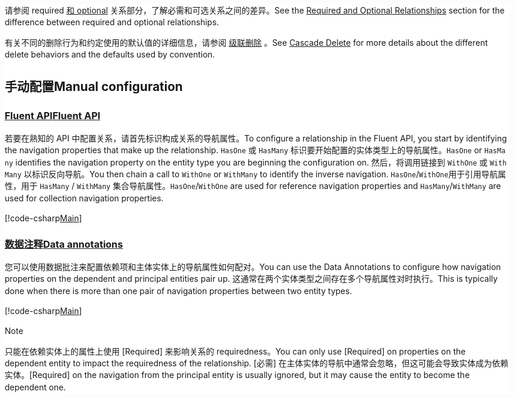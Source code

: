 <span data-ttu-id="0aacf-158">请参阅 required [和 optional](#required-and-optional-relationships) 关系部分，了解必需和可选关系之间的差异。</span><span class="sxs-lookup"><span data-stu-id="0aacf-158">See the [Required and Optional Relationships](#required-and-optional-relationships) section for the difference between required and optional relationships.</span></span>

<span data-ttu-id="0aacf-159">有关不同的删除行为和约定使用的默认值的详细信息，请参阅 [级联删除](xref:core/saving/cascade-delete) 。</span><span class="sxs-lookup"><span data-stu-id="0aacf-159">See [Cascade Delete](xref:core/saving/cascade-delete) for more details about the different delete behaviors and the defaults used by convention.</span></span>

## <a name="manual-configuration"></a><span data-ttu-id="0aacf-160">手动配置</span><span class="sxs-lookup"><span data-stu-id="0aacf-160">Manual configuration</span></span>

### <a name="fluent-api"></a>[<span data-ttu-id="0aacf-161">Fluent API</span><span class="sxs-lookup"><span data-stu-id="0aacf-161">Fluent API</span></span>](#tab/fluent-api)

<span data-ttu-id="0aacf-162">若要在熟知的 API 中配置关系，请首先标识构成关系的导航属性。</span><span class="sxs-lookup"><span data-stu-id="0aacf-162">To configure a relationship in the Fluent API, you start by identifying the navigation properties that make up the relationship.</span></span> <span data-ttu-id="0aacf-163">`HasOne` 或 `HasMany` 标识要开始配置的实体类型上的导航属性。</span><span class="sxs-lookup"><span data-stu-id="0aacf-163">`HasOne` or `HasMany` identifies the navigation property on the entity type you are beginning the configuration on.</span></span> <span data-ttu-id="0aacf-164">然后，将调用链接到 `WithOne` 或 `WithMany` 以标识反向导航。</span><span class="sxs-lookup"><span data-stu-id="0aacf-164">You then chain a call to `WithOne` or `WithMany` to identify the inverse navigation.</span></span> <span data-ttu-id="0aacf-165">`HasOne`/`WithOne`用于引用导航属性，用于 `HasMany` / `WithMany` 集合导航属性。</span><span class="sxs-lookup"><span data-stu-id="0aacf-165">`HasOne`/`WithOne` are used for reference navigation properties and `HasMany`/`WithMany` are used for collection navigation properties.</span></span>

[!code-csharp[Main](../../../samples/core/Modeling/FluentAPI/Relationships/NoForeignKey.cs?name=NoForeignKey&highlight=8-10)]

### <a name="data-annotations"></a>[<span data-ttu-id="0aacf-166">数据注释</span><span class="sxs-lookup"><span data-stu-id="0aacf-166">Data annotations</span></span>](#tab/data-annotations)

<span data-ttu-id="0aacf-167">您可以使用数据批注来配置依赖项和主体实体上的导航属性如何配对。</span><span class="sxs-lookup"><span data-stu-id="0aacf-167">You can use the Data Annotations to configure how navigation properties on the dependent and principal entities pair up.</span></span> <span data-ttu-id="0aacf-168">这通常在两个实体类型之间存在多个导航属性对时执行。</span><span class="sxs-lookup"><span data-stu-id="0aacf-168">This is typically done when there is more than one pair of navigation properties between two entity types.</span></span>

[!code-csharp[Main](../../../samples/core/Modeling/DataAnnotations/Relationships/InverseProperty.cs?name=InverseProperty&highlight=20,23)]

> [!NOTE]
> <span data-ttu-id="0aacf-169">只能在依赖实体上的属性上使用 [Required] 来影响关系的 requiredness。</span><span class="sxs-lookup"><span data-stu-id="0aacf-169">You can only use [Required] on properties on the dependent entity to impact the requiredness of the relationship.</span></span> <span data-ttu-id="0aacf-170">[必需] 在主体实体的导航中通常会忽略，但这可能会导致实体成为依赖实体。</span><span class="sxs-lookup"><span data-stu-id="0aacf-170">[Required] on the navigation from the principal entity is usually ignored, but it may cause the entity to become the dependent one.</span></span>
